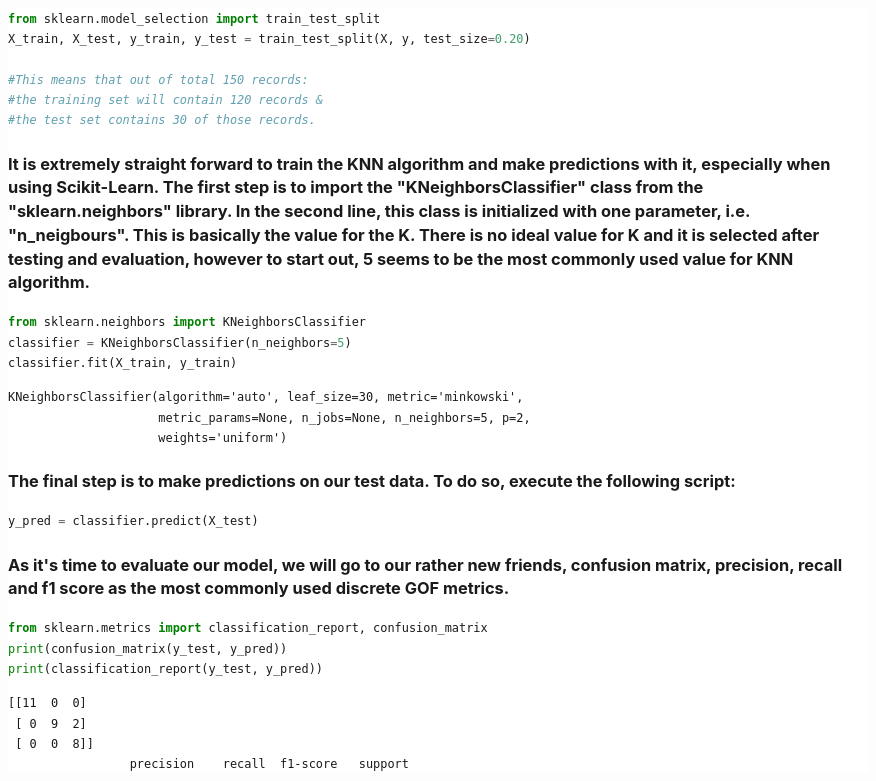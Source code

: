 
```python
from sklearn.model_selection import train_test_split
X_train, X_test, y_train, y_test = train_test_split(X, y, test_size=0.20)

#This means that out of total 150 records:
#the training set will contain 120 records & 
#the test set contains 30 of those records.
```

### It is extremely straight forward to train the KNN algorithm and make predictions with it, especially when using Scikit-Learn. The first step is to import the "KNeighborsClassifier" class from the "sklearn.neighbors" library. In the second line, this class is initialized with one parameter, i.e. "n_neigbours". This is basically the value for the K. There is no ideal value for K and it is selected after testing and evaluation, however to start out, 5 seems to be the most commonly used value for KNN algorithm.


```python
from sklearn.neighbors import KNeighborsClassifier
classifier = KNeighborsClassifier(n_neighbors=5)
classifier.fit(X_train, y_train)
```




    KNeighborsClassifier(algorithm='auto', leaf_size=30, metric='minkowski',
                         metric_params=None, n_jobs=None, n_neighbors=5, p=2,
                         weights='uniform')



### The final step is to make predictions on our test data. To do so, execute the following script:


```python
y_pred = classifier.predict(X_test)
```

### As it's time to evaluate our model, we will go to our rather new friends, confusion matrix, precision, recall and f1 score as the most commonly used discrete GOF metrics.


```python
from sklearn.metrics import classification_report, confusion_matrix
print(confusion_matrix(y_test, y_pred))
print(classification_report(y_test, y_pred))
```

    [[11  0  0]
     [ 0  9  2]
     [ 0  0  8]]
                     precision    recall  f1-score   support
    